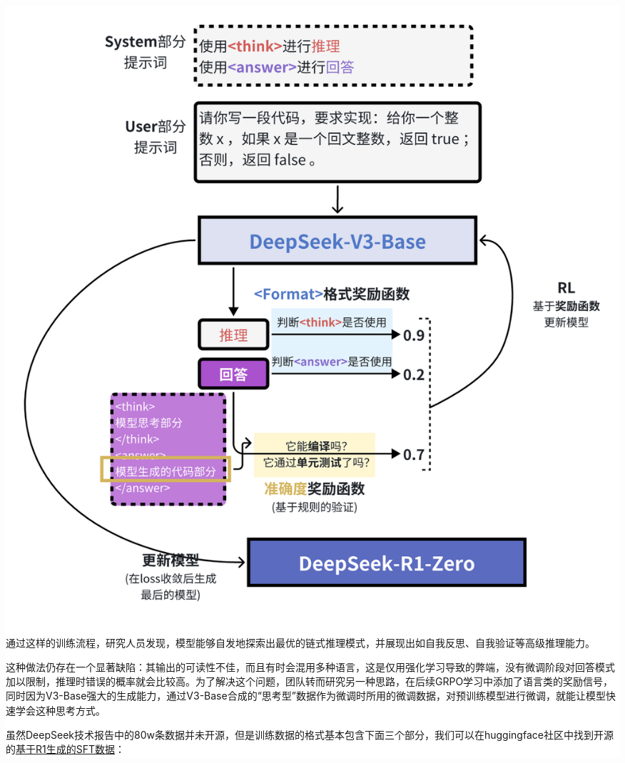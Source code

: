 ![](./img/r1_zero.CBp6Pa-J.png)

通过这样的训练流程，研究人员发现，模型能够自发地探索出最优的链式推理模式，并展现出如自我反思、自我验证等高级推理能力。

这种做法仍存在一个显著缺陷：其输出的可读性不佳，而且有时会混用多种语言，这是仅用强化学习导致的弊端，没有微调阶段对回答模式加以限制，推理时错误的概率就会比较高。为了解决这个问题，团队转而研究另一种思路，在后续GRPO学习中添加了语言类的奖励信号，同时因为V3-Base强大的生成能力，通过V3-Base合成的“思考型”数据作为微调时所用的微调数据，对预训练模型进行微调，就能让模型快速学会这种思考方式。

虽然DeepSeek技术报告中的80w条数据并未开源，但是训练数据的格式基本包含下面三个部分，我们可以在huggingface社区中找到开源的[基于R1生成的SFT数据](https://huggingface.co/datasets/Congliu/Chinese-DeepSeek-R1-Distill-data-110k)：
